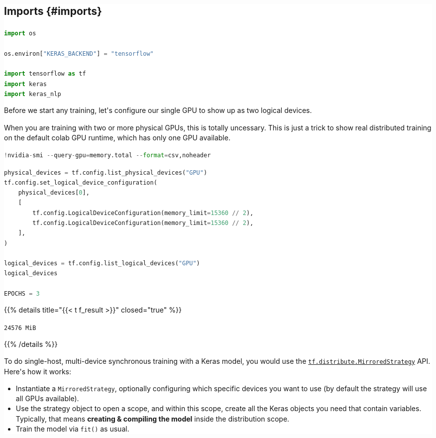 ## Imports {#imports}

```python
import os

os.environ["KERAS_BACKEND"] = "tensorflow"

import tensorflow as tf
import keras
import keras_nlp
```

Before we start any training, let's configure our single GPU to show up as two logical devices.

When you are training with two or more physical GPUs, this is totally uncessary. This is just a trick to show real distributed training on the default colab GPU runtime, which has only one GPU available.

```python
!nvidia-smi --query-gpu=memory.total --format=csv,noheader
```

```python
physical_devices = tf.config.list_physical_devices("GPU")
tf.config.set_logical_device_configuration(
    physical_devices[0],
    [
        tf.config.LogicalDeviceConfiguration(memory_limit=15360 // 2),
        tf.config.LogicalDeviceConfiguration(memory_limit=15360 // 2),
    ],
)

logical_devices = tf.config.list_logical_devices("GPU")
logical_devices

EPOCHS = 3
```

{{% details title="{{< t f_result >}}" closed="true" %}}

```plain
24576 MiB
```

{{% /details %}}

To do single-host, multi-device synchronous training with a Keras model, you would use the [`tf.distribute.MirroredStrategy`](https://www.tensorflow.org/api_docs/python/tf/distribute/MirroredStrategy) API. Here's how it works:

- Instantiate a `MirroredStrategy`, optionally configuring which specific devices you want to use (by default the strategy will use all GPUs available).
- Use the strategy object to open a scope, and within this scope, create all the Keras objects you need that contain variables. Typically, that means **creating & compiling the model** inside the distribution scope.
- Train the model via `fit()` as usual.
